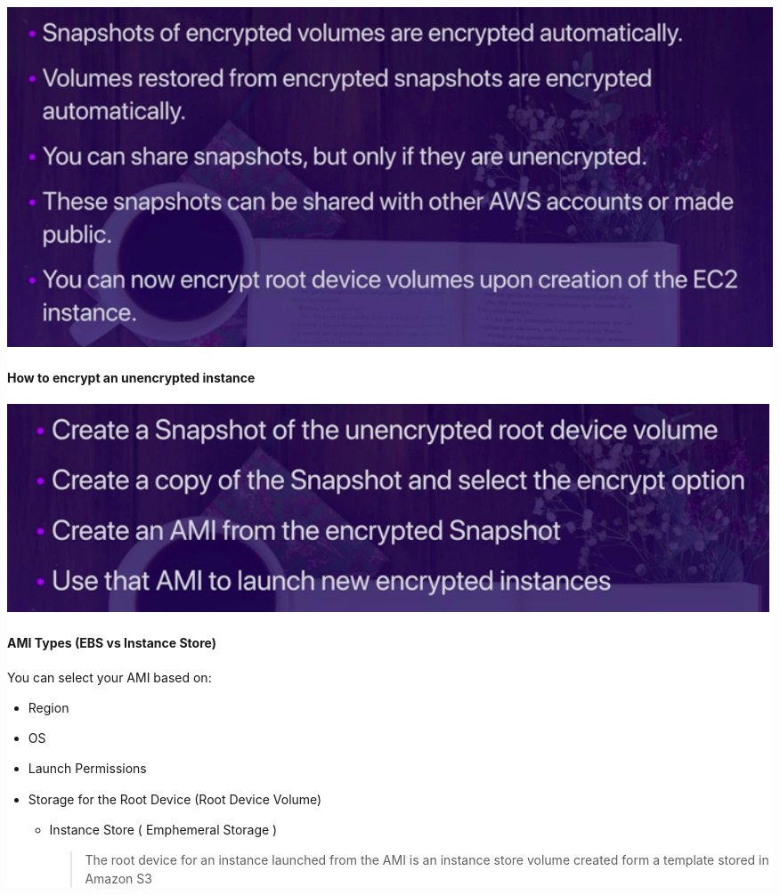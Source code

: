 ![image-20200703165635604](2020-06-01-AWS-domain-knowledge.assets/image-20200703165635604.png)

#### How to encrypt an unencrypted instance

![image-20200703165709947](2020-06-01-AWS-domain-knowledge.assets/image-20200703165709947.png)





#### AMI Types (EBS vs Instance Store)

You can select your AMI based on:

- Region 

- OS 

- Launch Permissions

- Storage for the Root Device (Root Device Volume)

  - Instance Store ( Emphemeral Storage )

    > The root device for an instance launched from the AMI is an instance store volume created form a template stored in Amazon S3
